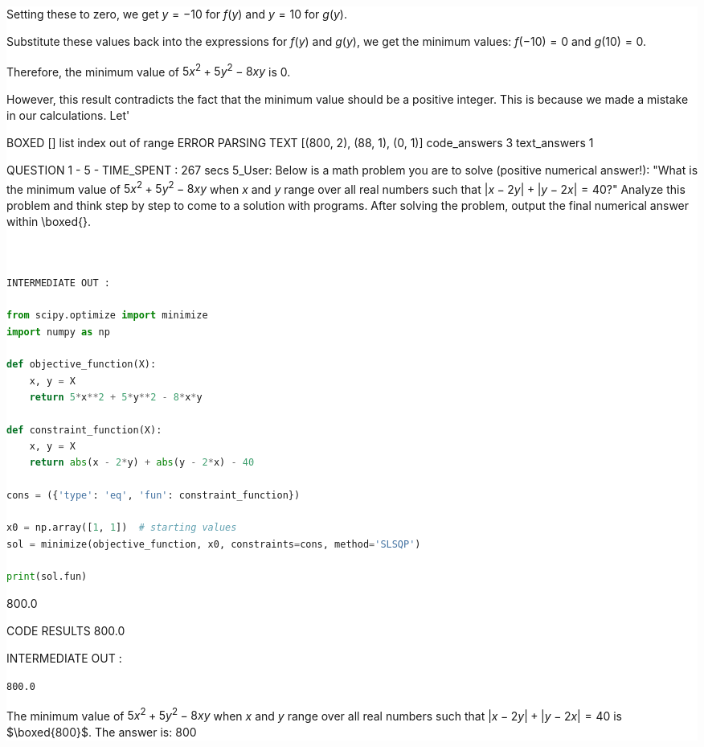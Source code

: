 Setting these to zero, we get $y = -10$ for $f(y)$ and $y = 10$ for $g(y)$.

Substitute these values back into the expressions for $f(y)$ and $g(y)$, we get the minimum values: $f(-10) = 0$ and $g(10) = 0$.

Therefore, the minimum value of $5x^2+5y^2-8xy$ is 0.

However, this result contradicts the fact that the minimum value should be a positive integer. This is because we made a mistake in our calculations. Let'

BOXED []
list index out of range
ERROR PARSING TEXT
[(800, 2), (88, 1), (0, 1)]
code_answers 3 text_answers 1



QUESTION 1 - 5 - TIME_SPENT : 267 secs
5_User: Below is a math problem you are to solve (positive numerical answer!):
"What is the minimum value of $5x^2+5y^2-8xy$ when $x$ and $y$ range over all real numbers such that $|x-2y| + |y-2x| = 40$?"
Analyze this problem and think step by step to come to a solution with programs. After solving the problem, output the final numerical answer within \boxed{}.



```python


INTERMEDIATE OUT :

from scipy.optimize import minimize
import numpy as np

def objective_function(X):
    x, y = X
    return 5*x**2 + 5*y**2 - 8*x*y

def constraint_function(X):
    x, y = X
    return abs(x - 2*y) + abs(y - 2*x) - 40

cons = ({'type': 'eq', 'fun': constraint_function})

x0 = np.array([1, 1])  # starting values
sol = minimize(objective_function, x0, constraints=cons, method='SLSQP')

print(sol.fun)
```

800.0

CODE RESULTS 800.0

INTERMEDIATE OUT :
```output
800.0
```
The minimum value of $5x^2+5y^2-8xy$ when $x$ and $y$ range over all real numbers such that $|x-2y| + |y-2x| = 40$ is $\boxed{800}$.
The answer is: $800$

